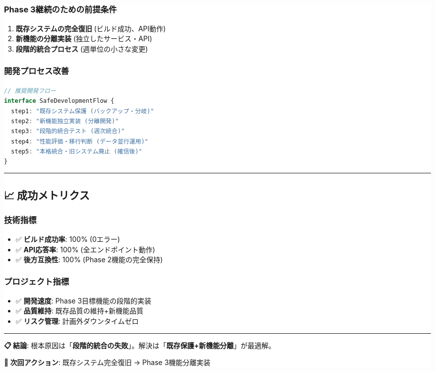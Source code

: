 ### **Phase 3継続のための前提条件**
1. **既存システムの完全復旧** (ビルド成功、API動作)
2. **新機能の分離実装** (独立したサービス・API)
3. **段階的統合プロセス** (週単位の小さな変更)

### **開発プロセス改善**
```typescript
// 推奨開発フロー
interface SafeDevelopmentFlow {
  step1: "既存システム保護 (バックアップ・分岐)"
  step2: "新機能独立実装 (分離開発)"
  step3: "段階的統合テスト (週次統合)"
  step4: "性能評価・移行判断 (データ並行運用)"
  step5: "本格統合・旧システム廃止 (確信後)"
}
```

---

## 📈 **成功メトリクス**

### **技術指標**
- ✅ **ビルド成功率**: 100% (0エラー)
- ✅ **API応答率**: 100% (全エンドポイント動作)
- ✅ **後方互換性**: 100% (Phase 2機能の完全保持)

### **プロジェクト指標**
- ✅ **開発速度**: Phase 3目標機能の段階的実装
- ✅ **品質維持**: 既存品質の維持+新機能品質
- ✅ **リスク管理**: 計画外ダウンタイムゼロ

---

**📋 結論**: 根本原因は「**段階的統合の失敗**」。解決は「**既存保護+新機能分離**」が最適解。

**🎯 次回アクション**: 既存システム完全復旧 → Phase 3機能分離実装 
